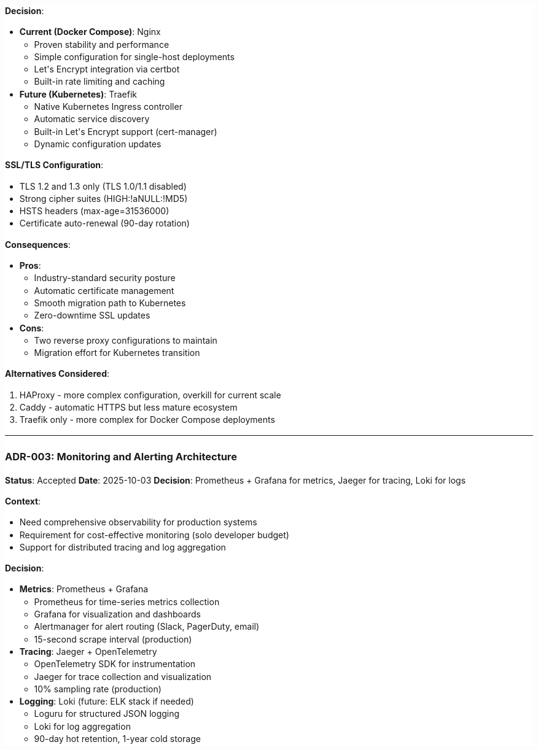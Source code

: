 **Decision**:
- **Current (Docker Compose)**: Nginx
  - Proven stability and performance
  - Simple configuration for single-host deployments
  - Let's Encrypt integration via certbot
  - Built-in rate limiting and caching
- **Future (Kubernetes)**: Traefik
  - Native Kubernetes Ingress controller
  - Automatic service discovery
  - Built-in Let's Encrypt support (cert-manager)
  - Dynamic configuration updates

**SSL/TLS Configuration**:
- TLS 1.2 and 1.3 only (TLS 1.0/1.1 disabled)
- Strong cipher suites (HIGH:!aNULL:!MD5)
- HSTS headers (max-age=31536000)
- Certificate auto-renewal (90-day rotation)

**Consequences**:
- **Pros**:
  - Industry-standard security posture
  - Automatic certificate management
  - Smooth migration path to Kubernetes
  - Zero-downtime SSL updates
- **Cons**:
  - Two reverse proxy configurations to maintain
  - Migration effort for Kubernetes transition

**Alternatives Considered**:
1. HAProxy - more complex configuration, overkill for current scale
2. Caddy - automatic HTTPS but less mature ecosystem
3. Traefik only - more complex for Docker Compose deployments

---

### ADR-003: Monitoring and Alerting Architecture

**Status**: Accepted
**Date**: 2025-10-03
**Decision**: Prometheus + Grafana for metrics, Jaeger for tracing, Loki for logs

**Context**:
- Need comprehensive observability for production systems
- Requirement for cost-effective monitoring (solo developer budget)
- Support for distributed tracing and log aggregation

**Decision**:
- **Metrics**: Prometheus + Grafana
  - Prometheus for time-series metrics collection
  - Grafana for visualization and dashboards
  - Alertmanager for alert routing (Slack, PagerDuty, email)
  - 15-second scrape interval (production)
- **Tracing**: Jaeger + OpenTelemetry
  - OpenTelemetry SDK for instrumentation
  - Jaeger for trace collection and visualization
  - 10% sampling rate (production)
- **Logging**: Loki (future: ELK stack if needed)
  - Loguru for structured JSON logging
  - Loki for log aggregation
  - 90-day hot retention, 1-year cold storage
